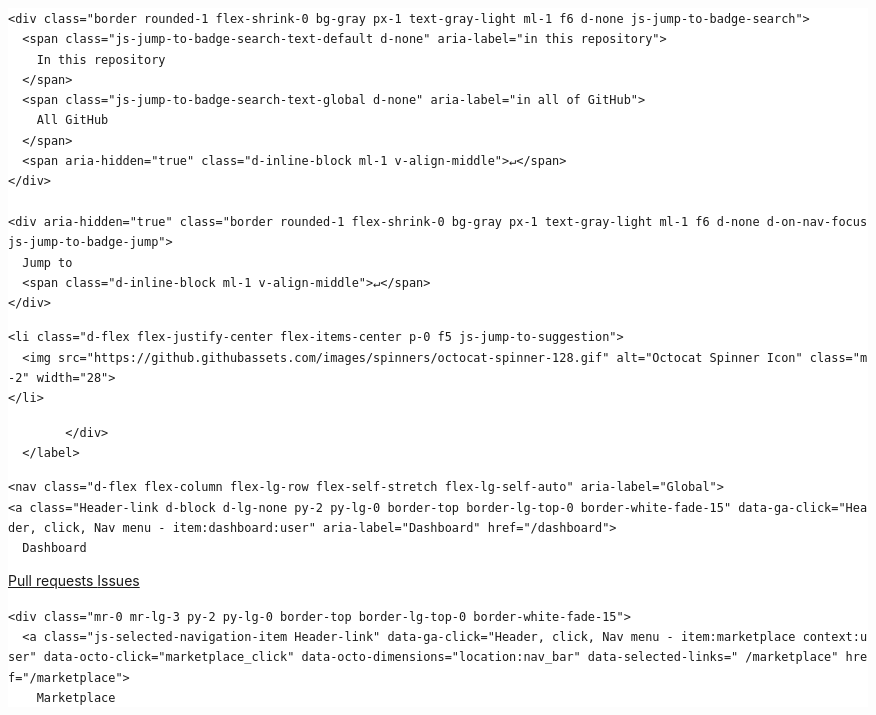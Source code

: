     <div class="border rounded-1 flex-shrink-0 bg-gray px-1 text-gray-light ml-1 f6 d-none js-jump-to-badge-search">
      <span class="js-jump-to-badge-search-text-default d-none" aria-label="in this repository">
        In this repository
      </span>
      <span class="js-jump-to-badge-search-text-global d-none" aria-label="in all of GitHub">
        All GitHub
      </span>
      <span aria-hidden="true" class="d-inline-block ml-1 v-align-middle">↵</span>
    </div>

    <div aria-hidden="true" class="border rounded-1 flex-shrink-0 bg-gray px-1 text-gray-light ml-1 f6 d-none d-on-nav-focus js-jump-to-badge-jump">
      Jump to
      <span class="d-inline-block ml-1 v-align-middle">↵</span>
    </div>
  </a>
</li>


    <li class="d-flex flex-justify-center flex-items-center p-0 f5 js-jump-to-suggestion">
      <img src="https://github.githubassets.com/images/spinners/octocat-spinner-128.gif" alt="Octocat Spinner Icon" class="m-2" width="28">
    </li>
</ul>

            </div>
      </label>
</form>  </div>
</div>


    <nav class="d-flex flex-column flex-lg-row flex-self-stretch flex-lg-self-auto" aria-label="Global">
    <a class="Header-link d-block d-lg-none py-2 py-lg-0 border-top border-lg-top-0 border-white-fade-15" data-ga-click="Header, click, Nav menu - item:dashboard:user" aria-label="Dashboard" href="/dashboard">
      Dashboard
</a>
  <a class="js-selected-navigation-item Header-link  mr-0 mr-lg-3 py-2 py-lg-0 border-top border-lg-top-0 border-white-fade-15" data-hotkey="g p" data-ga-click="Header, click, Nav menu - item:pulls context:user" aria-label="Pull requests you created" data-selected-links="/pulls /pulls/assigned /pulls/mentioned /pulls" href="/pulls">
    Pull requests
</a>
  <a class="js-selected-navigation-item Header-link  mr-0 mr-lg-3 py-2 py-lg-0 border-top border-lg-top-0 border-white-fade-15" data-hotkey="g i" data-ga-click="Header, click, Nav menu - item:issues context:user" aria-label="Issues you created" data-selected-links="/issues /issues/assigned /issues/mentioned /issues" href="/issues">
    Issues
</a>

    <div class="mr-0 mr-lg-3 py-2 py-lg-0 border-top border-lg-top-0 border-white-fade-15">
      <a class="js-selected-navigation-item Header-link" data-ga-click="Header, click, Nav menu - item:marketplace context:user" data-octo-click="marketplace_click" data-octo-dimensions="location:nav_bar" data-selected-links=" /marketplace" href="/marketplace">
        Marketplace
</a>      
